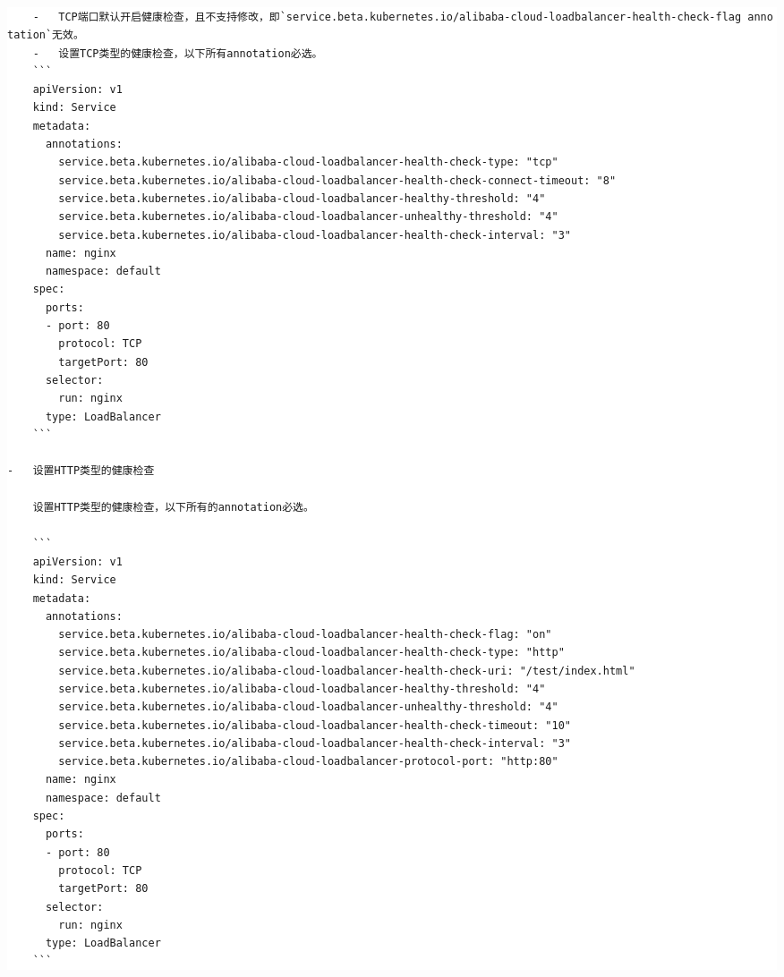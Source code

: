         -   TCP端口默认开启健康检查，且不支持修改，即`service.beta.kubernetes.io/alibaba-cloud-loadbalancer-health-check-flag annotation`无效。
        -   设置TCP类型的健康检查，以下所有annotation必选。
        ```
        apiVersion: v1
        kind: Service
        metadata:
          annotations:
            service.beta.kubernetes.io/alibaba-cloud-loadbalancer-health-check-type: "tcp"
            service.beta.kubernetes.io/alibaba-cloud-loadbalancer-health-check-connect-timeout: "8"
            service.beta.kubernetes.io/alibaba-cloud-loadbalancer-healthy-threshold: "4"
            service.beta.kubernetes.io/alibaba-cloud-loadbalancer-unhealthy-threshold: "4"
            service.beta.kubernetes.io/alibaba-cloud-loadbalancer-health-check-interval: "3"
          name: nginx
          namespace: default
        spec:
          ports:
          - port: 80
            protocol: TCP
            targetPort: 80
          selector:
            run: nginx
          type: LoadBalancer
        ```

    -   设置HTTP类型的健康检查

        设置HTTP类型的健康检查，以下所有的annotation必选。

        ```
        apiVersion: v1
        kind: Service
        metadata:
          annotations:
            service.beta.kubernetes.io/alibaba-cloud-loadbalancer-health-check-flag: "on"
            service.beta.kubernetes.io/alibaba-cloud-loadbalancer-health-check-type: "http"
            service.beta.kubernetes.io/alibaba-cloud-loadbalancer-health-check-uri: "/test/index.html"
            service.beta.kubernetes.io/alibaba-cloud-loadbalancer-healthy-threshold: "4"
            service.beta.kubernetes.io/alibaba-cloud-loadbalancer-unhealthy-threshold: "4"
            service.beta.kubernetes.io/alibaba-cloud-loadbalancer-health-check-timeout: "10"
            service.beta.kubernetes.io/alibaba-cloud-loadbalancer-health-check-interval: "3"
            service.beta.kubernetes.io/alibaba-cloud-loadbalancer-protocol-port: "http:80"
          name: nginx
          namespace: default
        spec:
          ports:
          - port: 80
            protocol: TCP
            targetPort: 80
          selector:
            run: nginx
          type: LoadBalancer
        ```
